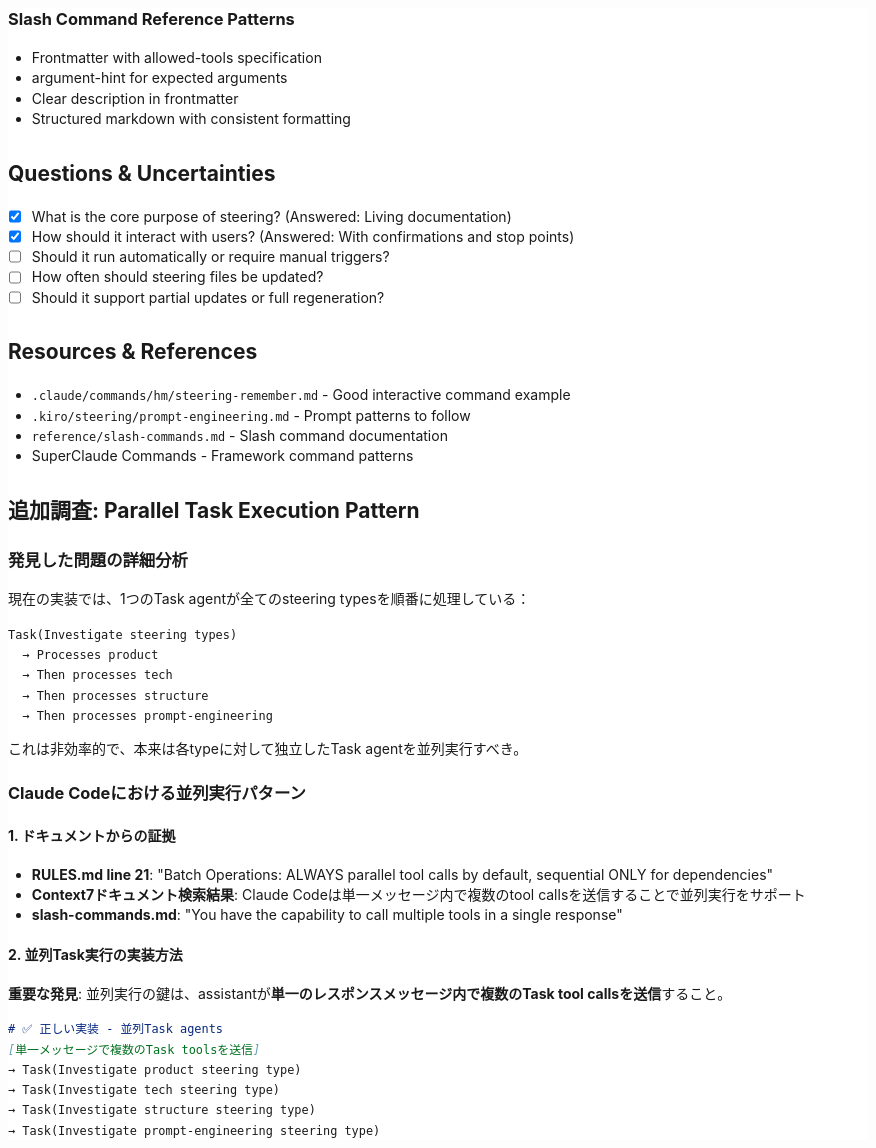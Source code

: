### Slash Command Reference Patterns
- Frontmatter with allowed-tools specification
- argument-hint for expected arguments
- Clear description in frontmatter
- Structured markdown with consistent formatting

## Questions & Uncertainties
- [x] What is the core purpose of steering? (Answered: Living documentation)
- [x] How should it interact with users? (Answered: With confirmations and stop points)
- [ ] Should it run automatically or require manual triggers?
- [ ] How often should steering files be updated?
- [ ] Should it support partial updates or full regeneration?

## Resources & References
- `.claude/commands/hm/steering-remember.md` - Good interactive command example
- `.kiro/steering/prompt-engineering.md` - Prompt patterns to follow
- `reference/slash-commands.md` - Slash command documentation
- SuperClaude Commands - Framework command patterns

## 追加調査: Parallel Task Execution Pattern

### 発見した問題の詳細分析
現在の実装では、1つのTask agentが全てのsteering typesを順番に処理している：
```
Task(Investigate steering types)
  → Processes product
  → Then processes tech
  → Then processes structure
  → Then processes prompt-engineering
```

これは非効率的で、本来は各typeに対して独立したTask agentを並列実行すべき。

### Claude Codeにおける並列実行パターン

#### 1. ドキュメントからの証拠
- **RULES.md line 21**: "Batch Operations: ALWAYS parallel tool calls by default, sequential ONLY for dependencies"
- **Context7ドキュメント検索結果**: Claude Codeは単一メッセージ内で複数のtool callsを送信することで並列実行をサポート
- **slash-commands.md**: "You have the capability to call multiple tools in a single response"

#### 2. 並列Task実行の実装方法
**重要な発見**: 並列実行の鍵は、assistantが**単一のレスポンスメッセージ内で複数のTask tool callsを送信**すること。

```markdown
# ✅ 正しい実装 - 並列Task agents
[単一メッセージで複数のTask toolsを送信]
→ Task(Investigate product steering type)
→ Task(Investigate tech steering type)  
→ Task(Investigate structure steering type)
→ Task(Investigate prompt-engineering steering type)
```
